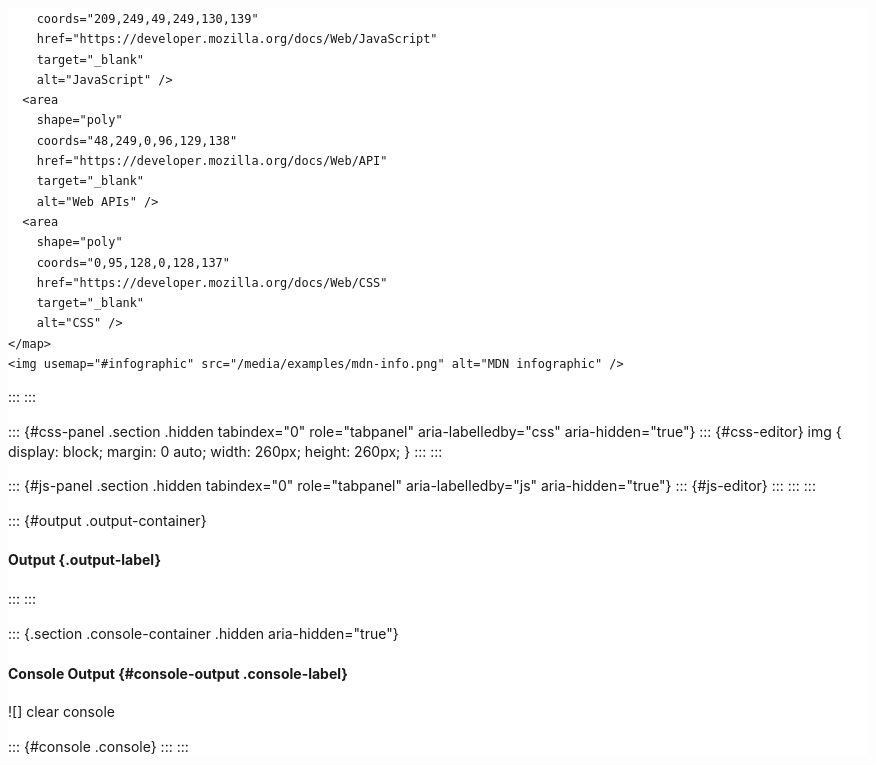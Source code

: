         coords="209,249,49,249,130,139"
        href="https://developer.mozilla.org/docs/Web/JavaScript"
        target="_blank"
        alt="JavaScript" />
      <area
        shape="poly"
        coords="48,249,0,96,129,138"
        href="https://developer.mozilla.org/docs/Web/API"
        target="_blank"
        alt="Web APIs" />
      <area
        shape="poly"
        coords="0,95,128,0,128,137"
        href="https://developer.mozilla.org/docs/Web/CSS"
        target="_blank"
        alt="CSS" />
    </map>
    <img usemap="#infographic" src="/media/examples/mdn-info.png" alt="MDN infographic" />
:::
:::

::: {#css-panel .section .hidden tabindex="0" role="tabpanel" aria-labelledby="css" aria-hidden="true"}
::: {#css-editor}
    img {
      display: block;
      margin: 0 auto;
      width: 260px;
      height: 260px;
    }
:::
:::

::: {#js-panel .section .hidden tabindex="0" role="tabpanel" aria-labelledby="js" aria-hidden="true"}
::: {#js-editor}
:::
:::
:::

::: {#output .output-container}
#### Output {.output-label}
:::
:::

::: {.section .console-container .hidden aria-hidden="true"}
#### Console Output {#console-output .console-label}

![]
clear console

::: {#console .console}
:::
:::
